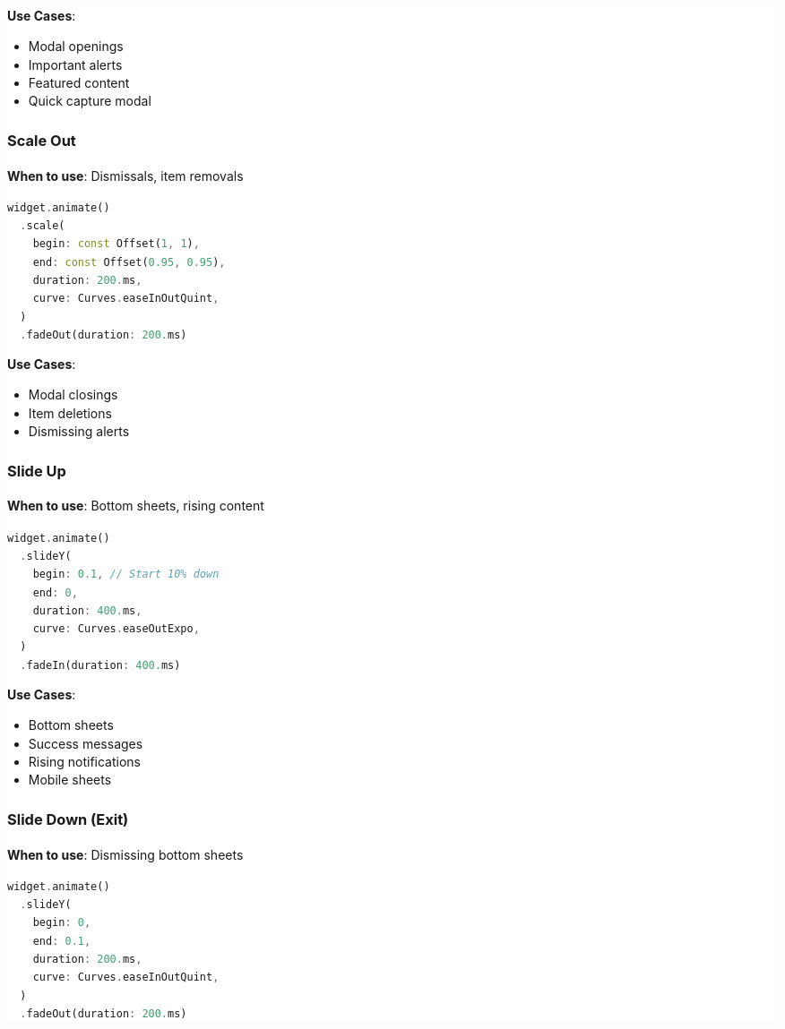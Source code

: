 **Use Cases**:
- Modal openings
- Important alerts
- Featured content
- Quick capture modal

### Scale Out

**When to use**: Dismissals, item removals

```dart
widget.animate()
  .scale(
    begin: const Offset(1, 1),
    end: const Offset(0.95, 0.95),
    duration: 200.ms,
    curve: Curves.easeInOutQuint,
  )
  .fadeOut(duration: 200.ms)
```

**Use Cases**:
- Modal closings
- Item deletions
- Dismissing alerts

### Slide Up

**When to use**: Bottom sheets, rising content

```dart
widget.animate()
  .slideY(
    begin: 0.1, // Start 10% down
    end: 0,
    duration: 400.ms,
    curve: Curves.easeOutExpo,
  )
  .fadeIn(duration: 400.ms)
```

**Use Cases**:
- Bottom sheets
- Success messages
- Rising notifications
- Mobile sheets

### Slide Down (Exit)

**When to use**: Dismissing bottom sheets

```dart
widget.animate()
  .slideY(
    begin: 0,
    end: 0.1,
    duration: 200.ms,
    curve: Curves.easeInOutQuint,
  )
  .fadeOut(duration: 200.ms)
```
